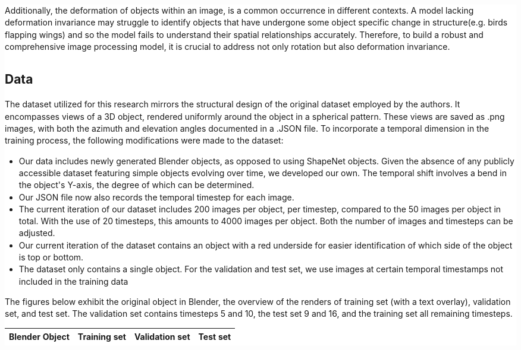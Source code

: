 Additionally, the deformation of objects within an image, is a common occurrence in different contexts. A model lacking deformation invariance may struggle to identify objects that have undergone some object specific change in structure(e.g. birds flapping wings) and so the model fails to understand their spatial relationships accurately. Therefore, to build a robust and comprehensive image processing model, it is crucial to address not only rotation but also deformation invariance.

## Data

The dataset utilized for this research mirrors the structural design of the original dataset employed by the authors. It encompasses views of a 3D object, rendered uniformly around the object in a spherical pattern. These views are saved as .png images, with both the azimuth and elevation angles documented in a .JSON file. To incorporate a temporal dimension in the training process, the following modifications were made to the dataset:

-   Our data includes newly generated Blender objects, as opposed to using ShapeNet objects. Given the absence of any publicly accessible dataset featuring simple objects evolving over time, we developed our own. The temporal shift involves a bend in the object's Y-axis, the degree of which can be determined.
-   Our JSON file now also records the temporal timestep for each image.
-   The current iteration of our dataset includes 200 images per object, per timestep, compared to the 50 images per object in total. With the use of 20 timesteps, this amounts to 4000 images per object. Both the number of images and timesteps can be adjusted.
-   Our current iteration of the dataset contains an object with a red underside for easier identification of which side of the object is top or bottom.
- The dataset only contains a single object. For the validation and test set, we use images at certain temporal timestamps not included in the training data

The figures below exhibit the original object in Blender, the overview of the renders of training set (with a text overlay), validation set, and test set. The validation set contains timesteps 5 and 10, the test set 9 and 16, and the training set all remaining timesteps.

Blender Object | Training set | Validation set | Test set
:-------------------------:|:-------------------------:|:-------------------------:|:-------------------------: